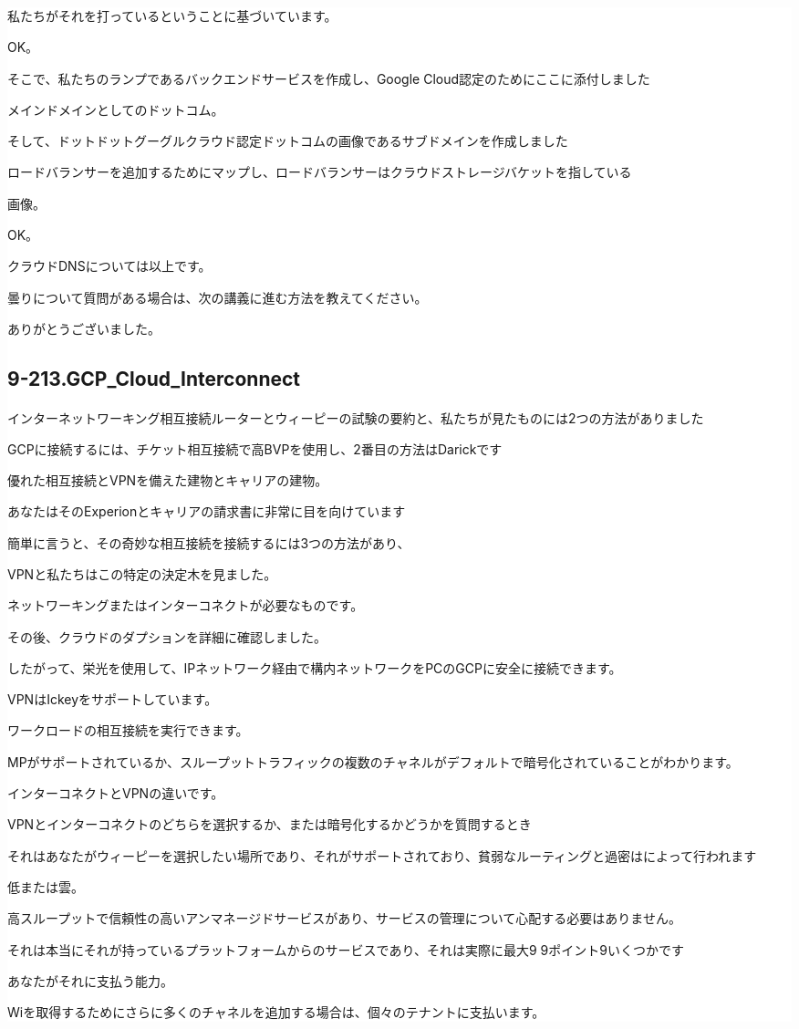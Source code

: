 私たちがそれを打っているということに基づいています。

OK。

そこで、私たちのランプであるバックエンドサービスを作成し、Google Cloud認定のためにここに添付しました

メインドメインとしてのドットコム。

そして、ドットドットグーグルクラウド認定ドットコムの画像であるサブドメインを作成しました

ロードバランサーを追加するためにマップし、ロードバランサーはクラウドストレージバケットを指している

画像。

OK。

クラウドDNSについては以上です。

曇りについて質問がある場合は、次の講義に進む方法を教えてください。

ありがとうございました。


## 9-213.GCP_Cloud_Interconnect
インターネットワーキング相互接続ルーターとウィーピーの試験の要約と、私たちが見たものには2つの方法がありました

GCPに接続するには、チケット相互接続で高BVPを使用し、2番目の方法はDarickです

優れた相互接続とVPNを備えた建物とキャリアの建物。

あなたはそのExperionとキャリアの請求書に非常に目を向けています

簡単に言うと、その奇妙な相互接続を接続するには3つの方法があり、

VPNと私たちはこの特定の決定木を見ました。

ネットワーキングまたはインターコネクトが必要なものです。

その後、クラウドのダプションを詳細に確認しました。

したがって、栄光を使用して、IPネットワーク経由で構内ネットワークをPCのGCPに安全に接続できます。

VPNはIckeyをサポートしています。

ワークロードの相互接続を実行できます。

MPがサポートされているか、スループットトラフィックの複数のチャネルがデフォルトで暗号化されていることがわかります。

インターコネクトとVPNの違いです。

VPNとインターコネクトのどちらを選択するか、または暗号化するかどうかを質問するとき

それはあなたがウィーピーを選択したい場所であり、それがサポートされており、貧弱なルーティングと過密はによって行われます

低または雲。

高スループットで信頼性の高いアンマネージドサービスがあり、サービスの管理について心配する必要はありません。

それは本当にそれが持っているプラ​​ットフォームからのサービスであり、それは実際に最大9 9ポイント9いくつかです

あなたがそれに支払う能力。

Wiを取得するためにさらに多くのチャネルを追加する場合は、個々のテナントに支払います。
